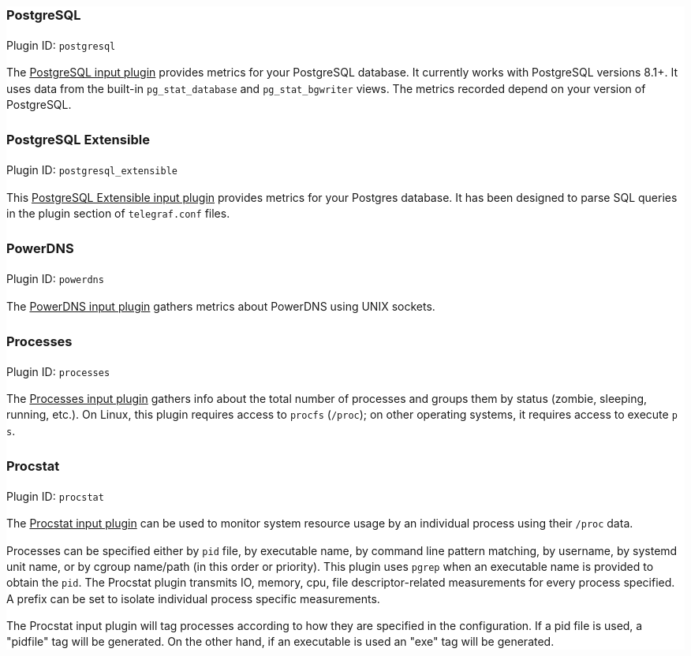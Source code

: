 ### PostgreSQL

Plugin ID: `postgresql`

The [PostgreSQL input plugin](https://github.com/influxdata/telegraf/blob/release-1.10/plugins/inputs/postgresql/README.md) provides metrics for your PostgreSQL database. It currently works with PostgreSQL versions 8.1+.
It uses data from the built-in `pg_stat_database` and `pg_stat_bgwriter` views. The metrics recorded depend on your
version of PostgreSQL.

### PostgreSQL Extensible

Plugin ID: `postgresql_extensible`

This [PostgreSQL Extensible input plugin](https://github.com/influxdata/plugins/inputs/postgresql_extensible) provides metrics for your Postgres database. It has been designed to parse SQL queries in the plugin section of `telegraf.conf` files.

### PowerDNS

Plugin ID: `powerdns`

The [PowerDNS input plugin](https://github.com/influxdata/telegraf/blob/release-1.10/plugins/inputs/powerdns/README.md) gathers metrics about PowerDNS using UNIX sockets.

### Processes

Plugin ID: `processes`

The [Processes input plugin](https://github.com/influxdata/telegraf/blob/release-1.10/plugins/inputs/processes/README.md)
gathers info about the total number of processes and groups them by status (zombie, sleeping, running, etc.). On Linux, this plugin requires access to `procfs` (`/proc`); on other operating systems, it requires access to execute `ps`.

### Procstat

Plugin ID: `procstat`

The [Procstat input plugin](https://github.com/influxdata/telegraf/blob/release-1.10/plugins/inputs/procstat/README.md) can be used to monitor system resource usage by an individual process using their `/proc` data.

Processes can be specified either by `pid` file, by executable name, by command line pattern matching, by username,
by systemd unit name, or by cgroup name/path (in this order or priority). This plugin uses `pgrep` when an executable
name is provided to obtain the `pid`. The Procstat plugin transmits IO, memory, cpu, file descriptor-related
measurements for every process specified. A prefix can be set to isolate individual process specific measurements.

The Procstat input plugin will tag processes according to how they are specified in the configuration. If a pid file is used, a
"pidfile" tag will be generated. On the other hand, if an executable is used an "exe" tag will be generated.
